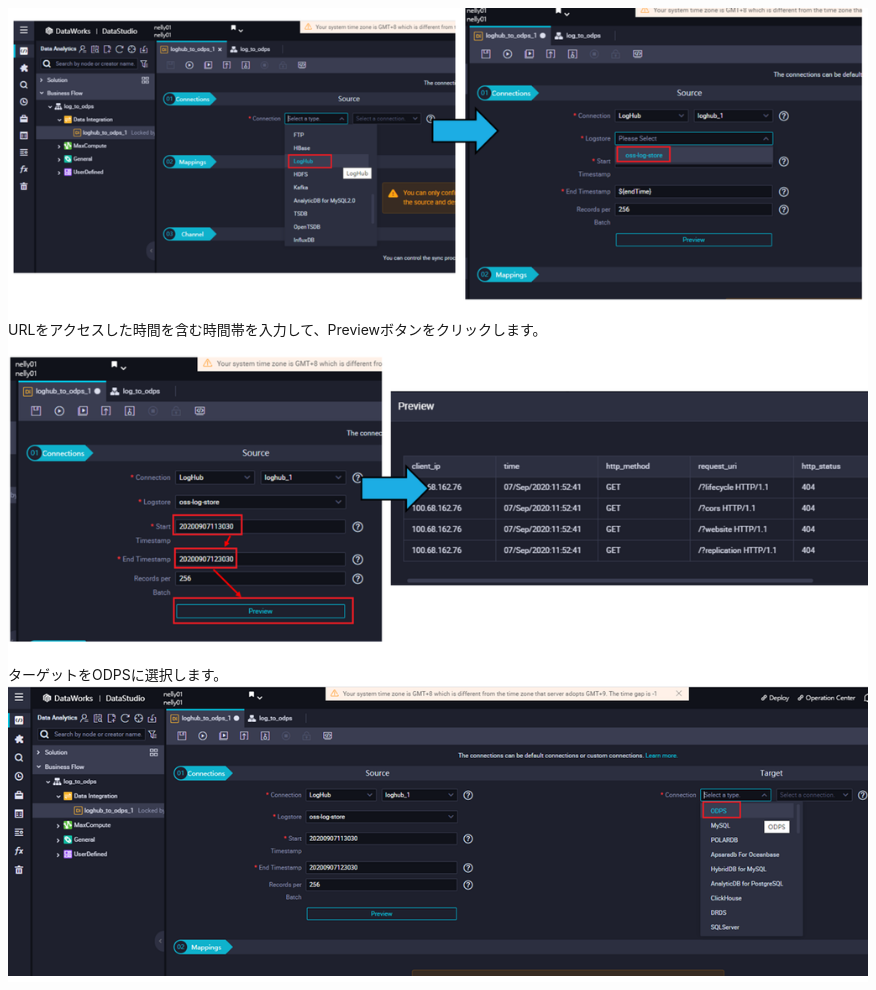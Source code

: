 ![img](https://raw.githubusercontent.com/sbopsv/cloud-tech/master/content/usecase-MaxCompute/MaxCompute_images_26006613699521900/20210312010758.png "img")

URLをアクセスした時間を含む時間帯を入力して、Previewボタンをクリックします。    

![img](https://raw.githubusercontent.com/sbopsv/cloud-tech/master/content/usecase-MaxCompute/MaxCompute_images_26006613699521900/20210312010842.png "img")


ターゲットをODPSに選択します。    
![img](https://raw.githubusercontent.com/sbopsv/cloud-tech/master/content/usecase-MaxCompute/MaxCompute_images_26006613699521900/20210312010902.png "img")

